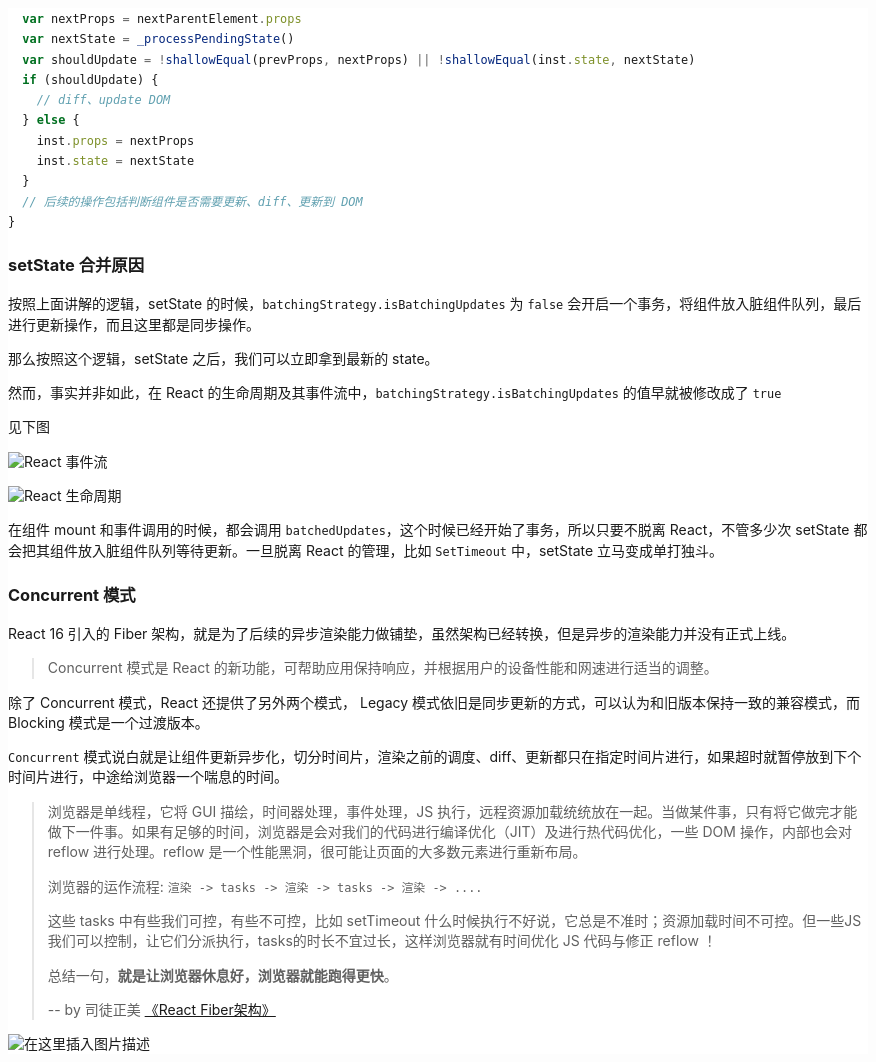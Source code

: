 ```javascript
  var nextProps = nextParentElement.props
  var nextState = _processPendingState()
  var shouldUpdate = !shallowEqual(prevProps, nextProps) || !shallowEqual(inst.state, nextState)
  if (shouldUpdate) {
    // diff、update DOM
  } else {
    inst.props = nextProps
    inst.state = nextState
  }
  // 后续的操作包括判断组件是否需要更新、diff、更新到 DOM
}
```

### setState 合并原因

按照上面讲解的逻辑，setState 的时候，`batchingStrategy.isBatchingUpdates` 为 `false` 会开启一个事务，将组件放入脏组件队列，最后进行更新操作，而且这里都是同步操作。

那么按照这个逻辑，setState 之后，我们可以立即拿到最新的 state。

然而，事实并非如此，在 React 的生命周期及其事件流中，`batchingStrategy.isBatchingUpdates` 的值早就被修改成了 `true`

见下图

![React 事件流](https://img-blog.csdnimg.cn/20201101200513364.jpg?x-oss-process=image/watermark,type_ZmFuZ3poZW5naGVpdGk,shadow_10,text_aHR0cHM6Ly9ibG9nLmNzZG4ubmV0L3JvYW1pbmdjb2Rl,size_16,color_FFFFFF,t_70#pic_center)

![React 生命周期](https://img-blog.csdnimg.cn/20201101200513360.jpg?x-oss-process=image/watermark,type_ZmFuZ3poZW5naGVpdGk,shadow_10,text_aHR0cHM6Ly9ibG9nLmNzZG4ubmV0L3JvYW1pbmdjb2Rl,size_16,color_FFFFFF,t_70#pic_center)

在组件 mount 和事件调用的时候，都会调用 `batchedUpdates`，这个时候已经开始了事务，所以只要不脱离 React，不管多少次 setState 都会把其组件放入脏组件队列等待更新。一旦脱离 React 的管理，比如 `SetTimeout` 中，setState 立马变成单打独斗。

### Concurrent 模式

React 16 引入的 Fiber 架构，就是为了后续的异步渲染能力做铺垫，虽然架构已经转换，但是异步的渲染能力并没有正式上线。

> Concurrent 模式是 React 的新功能，可帮助应用保持响应，并根据用户的设备性能和网速进行适当的调整。

除了 Concurrent 模式，React 还提供了另外两个模式， Legacy 模式依旧是同步更新的方式，可以认为和旧版本保持一致的兼容模式，而 Blocking 模式是一个过渡版本。

`Concurrent` 模式说白就是让组件更新异步化，切分时间片，渲染之前的调度、diff、更新都只在指定时间片进行，如果超时就暂停放到下个时间片进行，中途给浏览器一个喘息的时间。

> 浏览器是单线程，它将 GUI 描绘，时间器处理，事件处理，JS 执行，远程资源加载统统放在一起。当做某件事，只有将它做完才能做下一件事。如果有足够的时间，浏览器是会对我们的代码进行编译优化（JIT）及进行热代码优化，一些 DOM 操作，内部也会对 reflow 进行处理。reflow 是一个性能黑洞，很可能让页面的大多数元素进行重新布局。
>
> 浏览器的运作流程: `渲染 -> tasks -> 渲染 -> tasks -> 渲染 -> ....`
>
> 这些 tasks 中有些我们可控，有些不可控，比如 setTimeout 什么时候执行不好说，它总是不准时；资源加载时间不可控。但一些JS我们可以控制，让它们分派执行，tasks的时长不宜过长，这样浏览器就有时间优化 JS 代码与修正 reflow ！
>
> 总结一句，**就是让浏览器休息好，浏览器就能跑得更快**。
>
> -- by 司徒正美 [《React Fiber架构》](https://zhuanlan.zhihu.com/p/37095662)

![在这里插入图片描述](https://img-blog.csdnimg.cn/20201101200814601.jpg?x-oss-process=image/watermark,type_ZmFuZ3poZW5naGVpdGk,shadow_10,text_aHR0cHM6Ly9ibG9nLmNzZG4ubmV0L3JvYW1pbmdjb2Rl,size_16,color_FFFFFF,t_70#pic_center)

